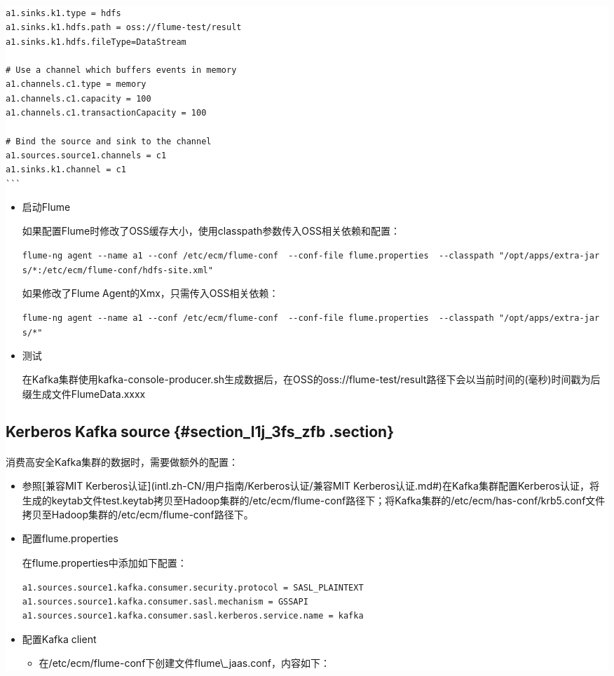     a1.sinks.k1.type = hdfs
    a1.sinks.k1.hdfs.path = oss://flume-test/result
    a1.sinks.k1.hdfs.fileType=DataStream
    
    # Use a channel which buffers events in memory
    a1.channels.c1.type = memory
    a1.channels.c1.capacity = 100
    a1.channels.c1.transactionCapacity = 100
    
    # Bind the source and sink to the channel
    a1.sources.source1.channels = c1
    a1.sinks.k1.channel = c1
    ```

-   启动Flume

    如果配置Flume时修改了OSS缓存大小，使用classpath参数传入OSS相关依赖和配置：

    ```
    flume-ng agent --name a1 --conf /etc/ecm/flume-conf  --conf-file flume.properties  --classpath "/opt/apps/extra-jars/*:/etc/ecm/flume-conf/hdfs-site.xml"
    ```

    如果修改了Flume Agent的Xmx，只需传入OSS相关依赖：

    ```
    flume-ng agent --name a1 --conf /etc/ecm/flume-conf  --conf-file flume.properties  --classpath "/opt/apps/extra-jars/*"
    ```

-   测试

    在Kafka集群使用kafka-console-producer.sh生成数据后，在OSS的oss://flume-test/result路径下会以当前时间的\(毫秒\)时间戳为后缀生成文件FlumeData.xxxx


## Kerberos Kafka source {#section_l1j_3fs_zfb .section}

消费高安全Kafka集群的数据时，需要做额外的配置：

-   参照[兼容MIT Kerberos认证](intl.zh-CN/用户指南/Kerberos认证/兼容MIT Kerberos认证.md#)在Kafka集群配置Kerberos认证，将生成的keytab文件test.keytab拷贝至Hadoop集群的/etc/ecm/flume-conf路径下；将Kafka集群的/etc/ecm/has-conf/krb5.conf文件拷贝至Hadoop集群的/etc/ecm/flume-conf路径下。
-   配置flume.properties

    在flume.properties中添加如下配置：

    ```
    a1.sources.source1.kafka.consumer.security.protocol = SASL_PLAINTEXT
    a1.sources.source1.kafka.consumer.sasl.mechanism = GSSAPI
    a1.sources.source1.kafka.consumer.sasl.kerberos.service.name = kafka
    ```

-   配置Kafka client
    -   在/etc/ecm/flume-conf下创建文件flume\\\_jaas.conf，内容如下：
